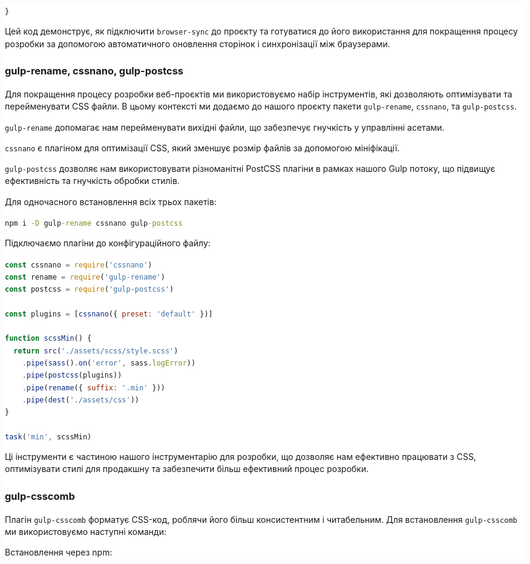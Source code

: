 ```js
}
```

Цей код демонструє, як підключити `browser-sync` до проєкту та готуватися до його використання для покращення процесу розробки за допомогою автоматичного оновлення сторінок і синхронізації між браузерами.

### gulp-rename, cssnano, gulp-postcss

Для покращення процесу розробки веб-проєктів ми використовуємо набір інструментів, які дозволяють оптимізувати та перейменувати CSS файли. В цьому контексті ми додаємо до нашого проєкту пакети `gulp-rename`, `cssnano`, та `gulp-postcss`.

`gulp-rename` допомагає нам перейменувати вихідні файли, що забезпечує гнучкість у управлінні асетами.

`cssnano` є плагіном для оптимізації CSS, який зменшує розмір файлів за допомогою мініфікації.

`gulp-postcss` дозволяє нам використовувати різноманітні PostCSS плагіни в рамках нашого Gulp потоку, що підвищує ефективність та гнучкість обробки стилів.

Для одночасного встановлення всіх трьох пакетів:

```cmd
npm i -D gulp-rename cssnano gulp-postcss
```

Підключаємо плагіни до конфігураційного файлу:

```js
const cssnano = require('cssnano')
const rename = require('gulp-rename')
const postcss = require('gulp-postcss')

const plugins = [cssnano({ preset: 'default' })]

function scssMin() {
  return src('./assets/scss/style.scss')
    .pipe(sass().on('error', sass.logError))
    .pipe(postcss(plugins))
    .pipe(rename({ suffix: '.min' }))
    .pipe(dest('./assets/css'))
}

task('min', scssMin)
```

Ці інструменти є частиною нашого інструментарію для розробки, що дозволяє нам ефективно працювати з CSS, оптимізувати стилі для продакшну та забезпечити більш ефективний процес розробки.

### gulp-csscomb

Плагін `gulp-csscomb` форматує CSS-код, роблячи його більш консистентним і читабельним. Для встановлення `gulp-csscomb` ми використовуємо наступні команди:

Встановлення через npm:
